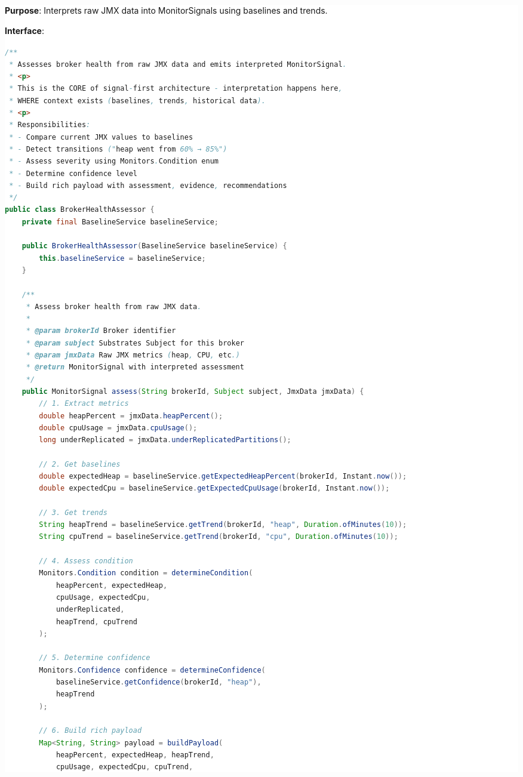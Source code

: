 **Purpose**: Interprets raw JMX data into MonitorSignals using baselines and trends.

**Interface**:
```java
/**
 * Assesses broker health from raw JMX data and emits interpreted MonitorSignal.
 * <p>
 * This is the CORE of signal-first architecture - interpretation happens here,
 * WHERE context exists (baselines, trends, historical data).
 * <p>
 * Responsibilities:
 * - Compare current JMX values to baselines
 * - Detect transitions ("heap went from 60% → 85%")
 * - Assess severity using Monitors.Condition enum
 * - Determine confidence level
 * - Build rich payload with assessment, evidence, recommendations
 */
public class BrokerHealthAssessor {
    private final BaselineService baselineService;

    public BrokerHealthAssessor(BaselineService baselineService) {
        this.baselineService = baselineService;
    }

    /**
     * Assess broker health from raw JMX data.
     *
     * @param brokerId Broker identifier
     * @param subject Substrates Subject for this broker
     * @param jmxData Raw JMX metrics (heap, CPU, etc.)
     * @return MonitorSignal with interpreted assessment
     */
    public MonitorSignal assess(String brokerId, Subject subject, JmxData jmxData) {
        // 1. Extract metrics
        double heapPercent = jmxData.heapPercent();
        double cpuUsage = jmxData.cpuUsage();
        long underReplicated = jmxData.underReplicatedPartitions();

        // 2. Get baselines
        double expectedHeap = baselineService.getExpectedHeapPercent(brokerId, Instant.now());
        double expectedCpu = baselineService.getExpectedCpuUsage(brokerId, Instant.now());

        // 3. Get trends
        String heapTrend = baselineService.getTrend(brokerId, "heap", Duration.ofMinutes(10));
        String cpuTrend = baselineService.getTrend(brokerId, "cpu", Duration.ofMinutes(10));

        // 4. Assess condition
        Monitors.Condition condition = determineCondition(
            heapPercent, expectedHeap,
            cpuUsage, expectedCpu,
            underReplicated,
            heapTrend, cpuTrend
        );

        // 5. Determine confidence
        Monitors.Confidence confidence = determineConfidence(
            baselineService.getConfidence(brokerId, "heap"),
            heapTrend
        );

        // 6. Build rich payload
        Map<String, String> payload = buildPayload(
            heapPercent, expectedHeap, heapTrend,
            cpuUsage, expectedCpu, cpuTrend,
```